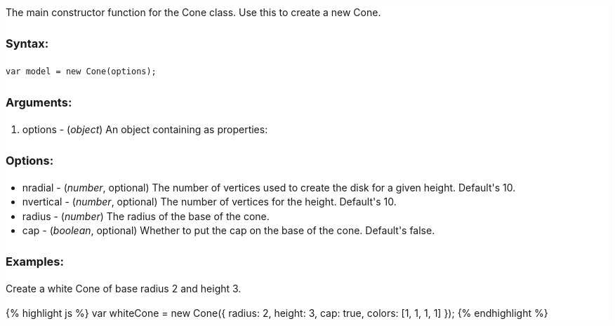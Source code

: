 The main constructor function for the Cone class. Use this to create a new Cone.

### Syntax:

	var model = new Cone(options);

### Arguments:

1. options - (*object*) An object containing as properties:

### Options:

* nradial - (*number*, optional) The number of vertices used to create the disk for a given height. Default's 10.
* nvertical - (*number*, optional) The number of vertices for the height. Default's 10.
* radius - (*number*) The radius of the base of the cone.
* cap - (*boolean*, optional) Whether to put the cap on the base of the cone. Default's false.

### Examples:

Create a white Cone of base radius 2 and height 3.

{% highlight js %}
var whiteCone = new Cone({
  radius: 2,
  height: 3,
  cap: true,
  colors: [1, 1, 1, 1]
});
{% endhighlight %}
